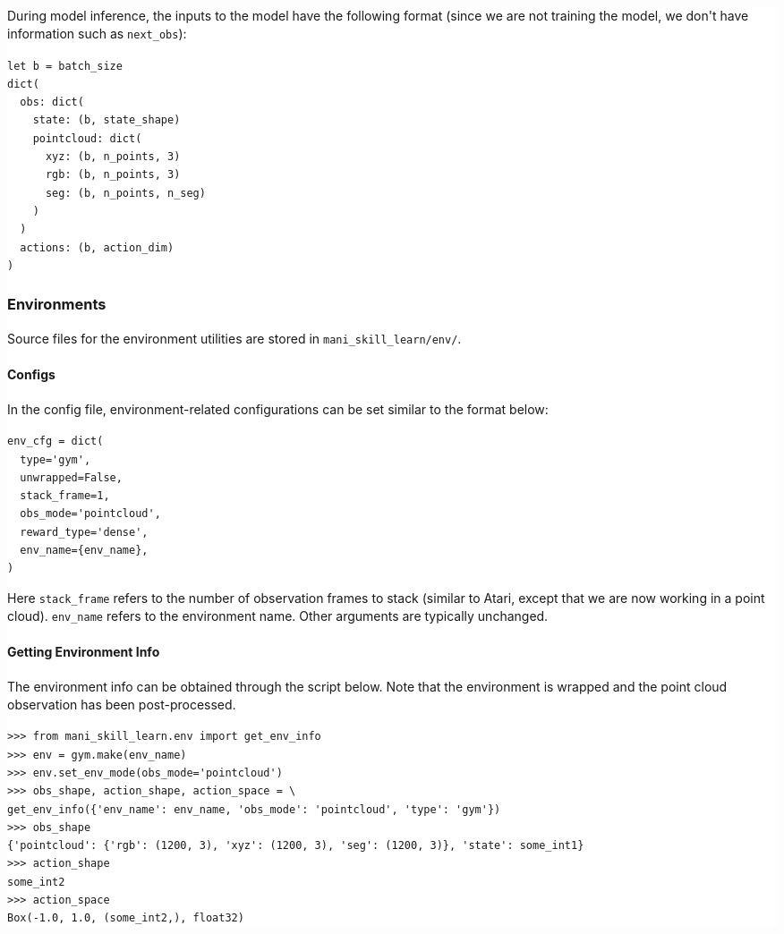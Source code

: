 During model inference, the inputs to the model have the following format (since we are not training the model, we don't have information such as `next_obs`):

```
let b = batch_size
dict(
  obs: dict(
    state: (b, state_shape)
    pointcloud: dict(
      xyz: (b, n_points, 3)
      rgb: (b, n_points, 3)
      seg: (b, n_points, n_seg)
    )
  )
  actions: (b, action_dim)
)
```

### Environments

Source files for the environment utilities are stored in `mani_skill_learn/env/`.

#### Configs

In the config file, environment-related configurations can be set similar to the format below:

```
env_cfg = dict(
  type='gym',
  unwrapped=False,
  stack_frame=1,
  obs_mode='pointcloud',
  reward_type='dense',
  env_name={env_name},
)
```

Here `stack_frame` refers to the number of observation frames to stack (similar to Atari, except that we are now working in a point cloud). `env_name` refers to the environment name. Other arguments are typically unchanged.

#### Getting Environment Info

The environment info can be obtained through the script below. Note that the environment is wrapped and the point cloud observation has been post-processed.

```
>>> from mani_skill_learn.env import get_env_info
>>> env = gym.make(env_name)
>>> env.set_env_mode(obs_mode='pointcloud')
>>> obs_shape, action_shape, action_space = \
get_env_info({'env_name': env_name, 'obs_mode': 'pointcloud', 'type': 'gym'})
>>> obs_shape
{'pointcloud': {'rgb': (1200, 3), 'xyz': (1200, 3), 'seg': (1200, 3)}, 'state': some_int1}
>>> action_shape
some_int2
>>> action_space
Box(-1.0, 1.0, (some_int2,), float32)
```
